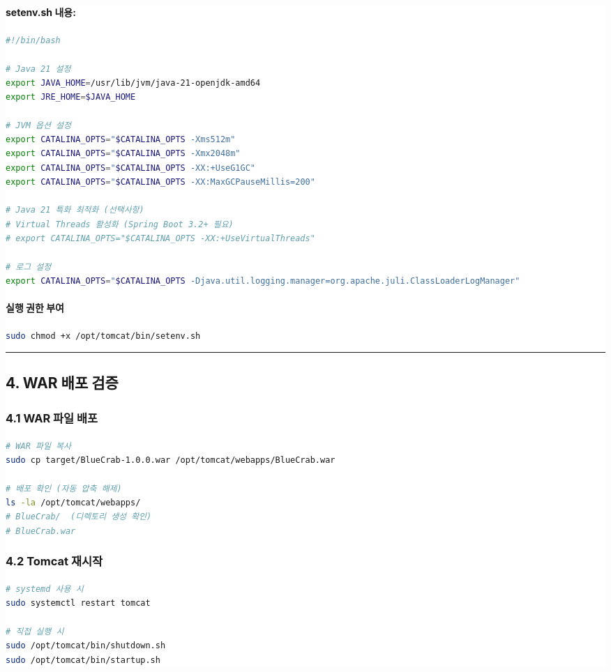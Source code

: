 #### setenv.sh 내용:
```bash
#!/bin/bash

# Java 21 설정
export JAVA_HOME=/usr/lib/jvm/java-21-openjdk-amd64
export JRE_HOME=$JAVA_HOME

# JVM 옵션 설정
export CATALINA_OPTS="$CATALINA_OPTS -Xms512m"
export CATALINA_OPTS="$CATALINA_OPTS -Xmx2048m"
export CATALINA_OPTS="$CATALINA_OPTS -XX:+UseG1GC"
export CATALINA_OPTS="$CATALINA_OPTS -XX:MaxGCPauseMillis=200"

# Java 21 특화 최적화 (선택사항)
# Virtual Threads 활성화 (Spring Boot 3.2+ 필요)
# export CATALINA_OPTS="$CATALINA_OPTS -XX:+UseVirtualThreads"

# 로그 설정
export CATALINA_OPTS="$CATALINA_OPTS -Djava.util.logging.manager=org.apache.juli.ClassLoaderLogManager"
```

#### 실행 권한 부여
```bash
sudo chmod +x /opt/tomcat/bin/setenv.sh
```

---

## 4. WAR 배포 검증

### 4.1 WAR 파일 배포
```bash
# WAR 파일 복사
sudo cp target/BlueCrab-1.0.0.war /opt/tomcat/webapps/BlueCrab.war

# 배포 확인 (자동 압축 해제)
ls -la /opt/tomcat/webapps/
# BlueCrab/  (디렉토리 생성 확인)
# BlueCrab.war
```

### 4.2 Tomcat 재시작
```bash
# systemd 사용 시
sudo systemctl restart tomcat

# 직접 실행 시
sudo /opt/tomcat/bin/shutdown.sh
sudo /opt/tomcat/bin/startup.sh
```
